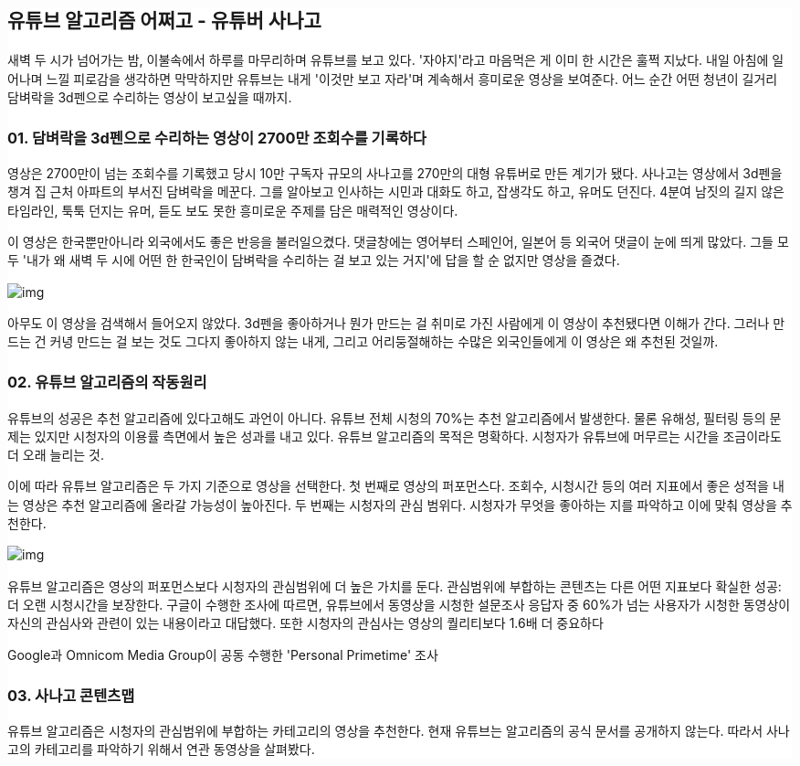 ## 유튜브 알고리즘 어쩌고 - 유튜버 사나고

새벽 두 시가 넘어가는 밤, 이불속에서 하루를 마무리하며 유튜브를 보고 있다.
'자야지'라고 마음먹은 게 이미 한 시간은 훌쩍 지났다.
내일 아침에 일어나며 느낄 피로감을 생각하면 막막하지만 유튜브는 내게 '이것만 보고 자라'며 계속해서 흥미로운 영상을 보여준다.
어느 순간 어떤 청년이 길거리 담벼락을 3d펜으로 수리하는 영상이 보고싶을 때까지.

### 01. 담벼락을 3d펜으로 수리하는 영상이 2700만 조회수를 기록하다
<iframe src="https://www.youtube.com/embed/flximl0xt7U" width="600" height="338" frameborder="0" allowfullscreen="true" style="max-width: 100%; margin: 0px;"></iframe>

영상은 2700만이 넘는 조회수를 기록했고 당시 10만 구독자 규모의 사나고를 270만의 대형 유튜버로 만든 계기가 됐다.
사나고는 영상에서 3d펜을 챙겨 집 근처 아파트의 부서진 담벼락을 메꾼다.
그를 알아보고 인사하는 시민과 대화도 하고, 잡생각도 하고, 유머도 던진다.
4분여 남짓의 길지 않은 타임라인, 툭툭 던지는 유머, 듣도 보도 못한 흥미로운 주제를 담은 매력적인 영상이다.

이 영상은 한국뿐만아니라 외국에서도 좋은 반응을 불러일으켰다.
댓글창에는 영어부터 스페인어, 일본어 등 외국어 댓글이 눈에 띄게 많았다.
그들 모두 '내가 왜 새벽 두 시에 어떤 한 한국인이 담벼락을 수리하는 걸 보고 있는 거지'에 답을 할 순 없지만 영상을 즐겼다.

![img](https://blog.kakaocdn.net/dn/dtQf0c/btqJKv4s26s/4WyKKL73jFrf2IuNeRzvj0/img.png)

아무도 이 영상을 검색해서 들어오지 않았다.
3d펜을 좋아하거나 뭔가 만드는 걸 취미로 가진 사람에게 이 영상이 추천됐다면 이해가 간다.
그러나 만드는 건 커녕 만드는 걸 보는 것도 그다지 좋아하지 않는 내게, 그리고 어리둥절해하는 수많은 외국인들에게 이 영상은 왜 추천된 것일까.

### 02. 유튜브 알고리즘의 작동원리
유튜브의 성공은 추천 알고리즘에 있다고해도 과언이 아니다.
유튜브 전체 시청의 70%는 추천 알고리즘에서 발생한다.
물론 유해성, 필터링 등의 문제는 있지만 시청자의 이용률 측면에서 높은 성과를 내고 있다.
유튜브 알고리즘의 목적은 명확하다.
시청자가 유튜브에 머무르는 시간을 조금이라도 더 오래 늘리는 것.

이에 따라 유튜브 알고리즘은 두 가지 기준으로 영상을 선택한다.
첫 번째로 영상의 퍼포먼스다.
조회수, 시청시간 등의 여러 지표에서 좋은 성적을 내는 영상은 추천 알고리즘에 올라갈 가능성이 높아진다.
두 번째는 시청자의 관심 범위다.
시청자가 무엇을 좋아하는 지를 파악하고 이에 맞춰 영상을 추천한다.

![img](https://blog.kakaocdn.net/dn/bxXSIT/btqJOzrI4g1/ybGZk9UkdQ1SajUQkKmk1k/img.png)

유튜브 알고리즘은 영상의 퍼포먼스보다 시청자의 관심범위에 더 높은 가치를 둔다.
관심범위에 부합하는 콘텐츠는 다른 어떤 지표보다 확실한 성공:더 오랜 시청시간을 보장한다.
구글이 수행한 조사에 따르면, 유튜브에서 동영상을 시청한 설문조사 응답자 중 60%가 넘는 사용자가 시청한 동영상이 자신의 관심사와 관련이 있는 내용이라고 대답했다.
또한 시청자의 관심사는 영상의 퀄리티보다 1.6배 더 중요하다

Google과 Omnicom Media Group이 공동 수행한 'Personal Primetime' 조사

### 03. 사나고 콘텐츠맵
유튜브 알고리즘은 시청자의 관심범위에 부합하는 카테고리의 영상을 추천한다.
현재 유튜브는 알고리즘의 공식 문서를 공개하지 않는다.
따라서 사나고의 카테고리를 파악하기 위해서 연관 동영상을 살펴봤다.
